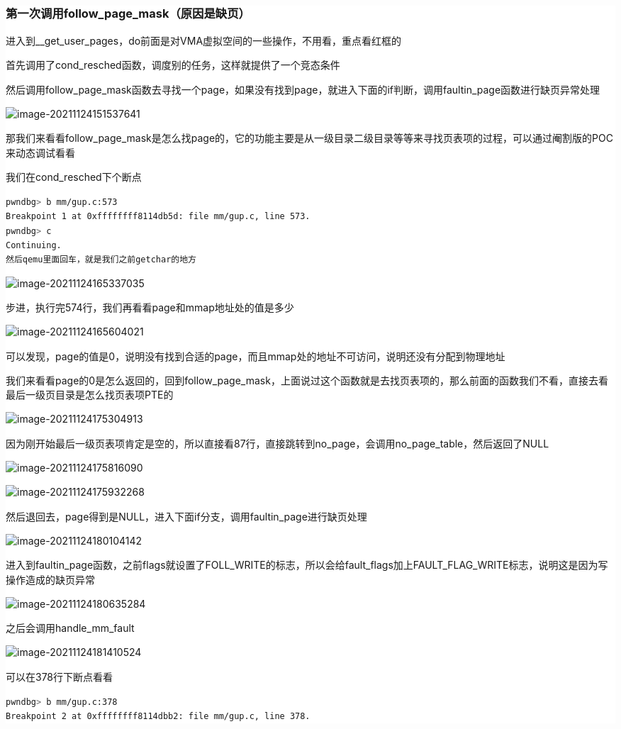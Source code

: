 ### 第一次调用follow_page_mask（原因是缺页）

进入到\_\_get_user_pages，do前面是对VMA虚拟空间的一些操作，不用看，重点看红框的

首先调用了cond_resched函数，调度别的任务，这样就提供了一个竞态条件

然后调用follow_page_mask函数去寻找一个page，如果没有找到page，就进入下面的if判断，调用faultin_page函数进行缺页异常处理

![image-20211124151537641](https://leung-1303067299.cos.ap-guangzhou.myqcloud.com/typora/image-20211124151537641.png)

那我们来看看follow_page_mask是怎么找page的，它的功能主要是从一级目录二级目录等等来寻找页表项的过程，可以通过阉割版的POC来动态调试看看

我们在cond_resched下个断点

```bash
pwndbg> b mm/gup.c:573
Breakpoint 1 at 0xffffffff8114db5d: file mm/gup.c, line 573.
pwndbg> c
Continuing.
然后qemu里面回车，就是我们之前getchar的地方
```

![image-20211124165337035](https://leung-1303067299.cos.ap-guangzhou.myqcloud.com/typora/image-20211124165337035.png)

步进，执行完574行，我们再看看page和mmap地址处的值是多少

![image-20211124165604021](https://leung-1303067299.cos.ap-guangzhou.myqcloud.com/typora/image-20211124165604021.png)

可以发现，page的值是0，说明没有找到合适的page，而且mmap处的地址不可访问，说明还没有分配到物理地址

我们来看看page的0是怎么返回的，回到follow_page_mask，上面说过这个函数就是去找页表项的，那么前面的函数我们不看，直接去看最后一级页目录是怎么找页表项PTE的

![image-20211124175304913](https://leung-1303067299.cos.ap-guangzhou.myqcloud.com/typora/image-20211124175304913.png)

因为刚开始最后一级页表项肯定是空的，所以直接看87行，直接跳转到no_page，会调用no_page_table，然后返回了NULL

![image-20211124175816090](https://leung-1303067299.cos.ap-guangzhou.myqcloud.com/typora/image-20211124175816090.png)

![image-20211124175932268](https://leung-1303067299.cos.ap-guangzhou.myqcloud.com/typora/image-20211124175932268.png)

然后退回去，page得到是NULL，进入下面if分支，调用faultin_page进行缺页处理

![image-20211124180104142](https://leung-1303067299.cos.ap-guangzhou.myqcloud.com/typora/image-20211124180104142.png)

进入到faultin_page函数，之前flags就设置了FOLL_WRITE的标志，所以会给fault_flags加上FAULT_FLAG_WRITE标志，说明这是因为写操作造成的缺页异常

![image-20211124180635284](https://leung-1303067299.cos.ap-guangzhou.myqcloud.com/typora/image-20211124180635284.png)

之后会调用handle_mm_fault

![image-20211124181410524](https://leung-1303067299.cos.ap-guangzhou.myqcloud.com/typora/image-20211124181410524.png)

可以在378行下断点看看

```bash
pwndbg> b mm/gup.c:378
Breakpoint 2 at 0xffffffff8114dbb2: file mm/gup.c, line 378.
```

